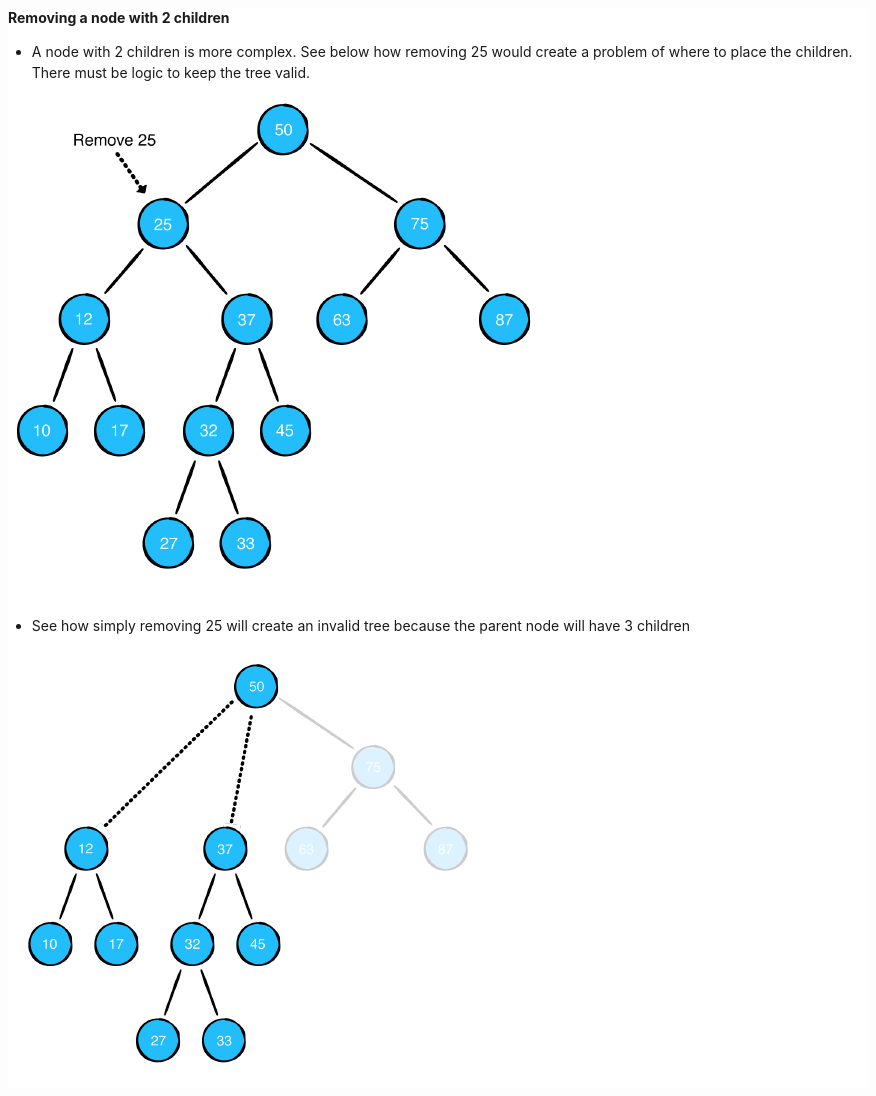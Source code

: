  **Removing a node with 2 children**
  - A node with 2 children is more complex. See below how removing 25 would create a problem of where to place the children. There must be logic to keep the tree valid.

  ![Node with 2 children 1](node_with_2_children_1.png)

  - See how simply removing 25 will create an invalid tree because the parent node will have 3 children

  ![Node with 2 children 2](node_with_2_children_2.png)
